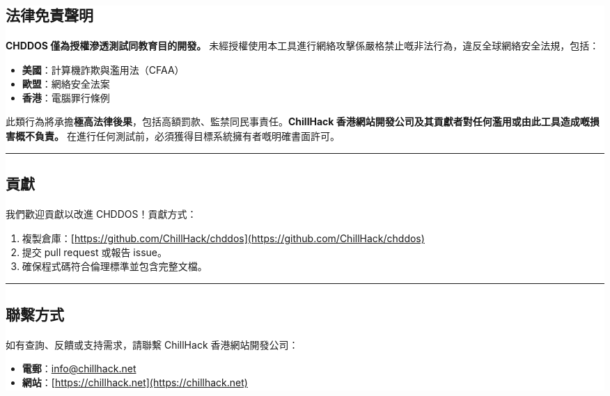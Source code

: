 
## 法律免責聲明
**CHDDOS 僅為授權滲透測試同教育目的開發。** 未經授權使用本工具進行網絡攻擊係嚴格禁止嘅非法行為，違反全球網絡安全法規，包括：
- **美國**：計算機詐欺與濫用法（CFAA）
- **歐盟**：網絡安全法案
- **香港**：電腦罪行條例

此類行為將承擔**極高法律後果**，包括高額罰款、監禁同民事責任。**ChillHack 香港網站開發公司及其貢獻者對任何濫用或由此工具造成嘅損害概不負責。** 在進行任何測試前，必須獲得目標系統擁有者嘅明確書面許可。

---

## 貢獻
我們歡迎貢獻以改進 CHDDOS！貢獻方式：
1. 複製倉庫：[https://github.com/ChillHack/chddos](https://github.com/ChillHack/chddos)
2. 提交 pull request 或報告 issue。
3. 確保程式碼符合倫理標準並包含完整文檔。

---

## 聯繫方式
如有查詢、反饋或支持需求，請聯繫 ChillHack 香港網站開發公司：
- **電郵**：[info@chillhack.net](mailto:info@chillhack.net)
- **網站**：[https://chillhack.net](https://chillhack.net)